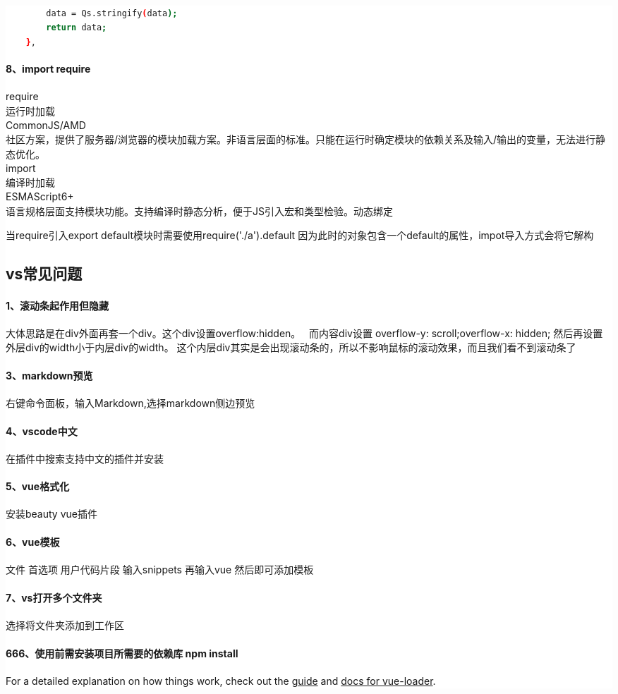 ``` bash
        data = Qs.stringify(data);
        return data;
    },
```
#### 8、import require
require  
运行时加载  
CommonJS/AMD  
社区方案，提供了服务器/浏览器的模块加载方案。非语言层面的标准。只能在运行时确定模块的依赖关系及输入/输出的变量，无法进行静态优化。  
import  
编译时加载  
ESMAScript6+  
语言规格层面支持模块功能。支持编译时静态分析，便于JS引入宏和类型检验。动态绑定

当require引入export default模块时需要使用require('./a').default  因为此时的对象包含一个default的属性，impot导入方式会将它解构
## vs常见问题 
#### 1、滚动条起作用但隐藏
大体思路是在div外面再套一个div。这个div设置overflow:hidden。  
而内容div设置 overflow-y: scroll;overflow-x: hidden;
然后再设置外层div的width小于内层div的width。
这个内层div其实是会出现滚动条的，所以不影响鼠标的滚动效果，而且我们看不到滚动条了
#### 3、markdown预览
右键命令面板，输入Markdown,选择markdown侧边预览
#### 4、vscode中文
在插件中搜索支持中文的插件并安装
#### 5、vue格式化
安装beauty vue插件
#### 6、vue模板
文件 首选项 用户代码片段 输入snippets 再输入vue 然后即可添加模板
#### 7、vs打开多个文件夹
选择将文件夹添加到工作区 

#### 666、使用前需安装项目所需要的依赖库  npm install



For a detailed explanation on how things work, check out the [guide](http://vuejs-templates.github.io/webpack/) and [docs for vue-loader](http://vuejs.github.io/vue-loader).
